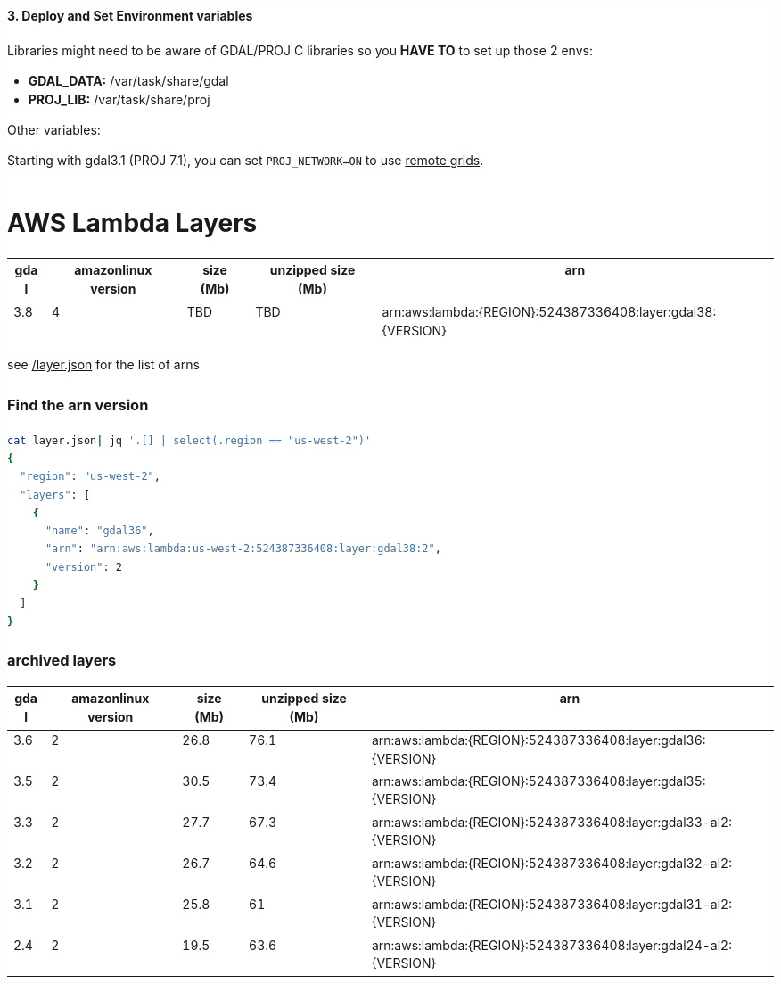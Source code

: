 #### 3. Deploy and Set Environment variables

Libraries might need to be aware of GDAL/PROJ C libraries so you **HAVE TO** to set up those 2 envs:

- **GDAL_DATA:** /var/task/share/gdal
- **PROJ_LIB:** /var/task/share/proj

Other variables:

Starting with gdal3.1 (PROJ 7.1), you can set `PROJ_NETWORK=ON` to use [remote grids](https://proj.org/usage/network.html).


# AWS Lambda Layers

| gdal | amazonlinux version | size (Mb) | unzipped size (Mb) | arn                                                         |
| ---- | ------------------- | --------- | ------------------ | ----------------------------------------------------------- |
| 3.8  | 4                   | TBD       | TBD                | arn:aws:lambda:{REGION}:524387336408:layer:gdal38:{VERSION} |

see [/layer.json](/layer.json) for the list of arns

### Find the arn version

```bash
cat layer.json| jq '.[] | select(.region == "us-west-2")'
{
  "region": "us-west-2",
  "layers": [
    {
      "name": "gdal36",
      "arn": "arn:aws:lambda:us-west-2:524387336408:layer:gdal38:2",
      "version": 2
    }
  ]
}
```

### archived layers

| gdal | amazonlinux version | size (Mb) | unzipped size (Mb) | arn                                                             |
| ---- | ------------------- | --------- | ------------------ | --------------------------------------------------------------- |
| 3.6  | 2                   | 26.8      | 76.1               | arn:aws:lambda:{REGION}:524387336408:layer:gdal36:{VERSION} |
| 3.5  | 2                   | 30.5      | 73.4               | arn:aws:lambda:{REGION}:524387336408:layer:gdal35:{VERSION}     |
| 3.3  | 2                   | 27.7      | 67.3               | arn:aws:lambda:{REGION}:524387336408:layer:gdal33-al2:{VERSION} |
| 3.2  | 2                   | 26.7      | 64.6               | arn:aws:lambda:{REGION}:524387336408:layer:gdal32-al2:{VERSION} |
| 3.1  | 2                   | 25.8      | 61                 | arn:aws:lambda:{REGION}:524387336408:layer:gdal31-al2:{VERSION} |
| 2.4  | 2                   | 19.5      | 63.6               | arn:aws:lambda:{REGION}:524387336408:layer:gdal24-al2:{VERSION} |
